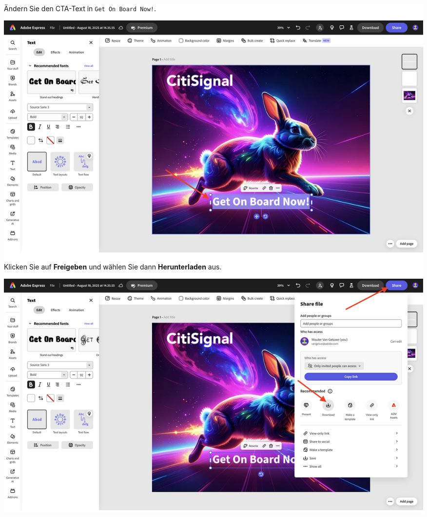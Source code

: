 Ändern Sie den CTA-Text in `Get On Board Now!`.

![WF](./../../workflow-planning/module1.2/images/wfp25b.png)

Klicken Sie auf **Freigeben** und wählen Sie dann **Herunterladen** aus.

![WF](./images/frameioasset5.png)
